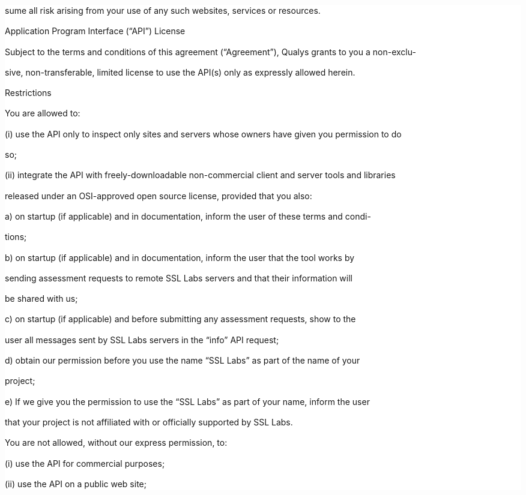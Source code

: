 sume all risk arising from your use of any such websites, services or resources.

Application Program Interface (“API”) License

Subject to the terms and conditions of this agreement (“Agreement”), Qualys grants to you a non-exclu-

sive, non-transferable, limited license to use the API(s) only as expressly allowed herein.



Restrictions

You are allowed to:



(i) use the API only to inspect only sites and servers whose owners have given you permission to do

so;



(ii) integrate the API with freely-downloadable non-commercial client and server tools and libraries

released under an OSI-approved open source license, provided that you also:



a) on startup (if applicable) and in documentation, inform the user of these terms and condi-

tions;



b) on startup (if applicable) and in documentation, inform the user that the tool works by

sending assessment requests to remote SSL Labs servers and that their information will

be shared with us;



c) on startup (if applicable) and before submitting any assessment requests, show to the

user all messages sent by SSL Labs servers in the “info” API request;



d) obtain our permission before you use the name “SSL Labs” as part of the name of your

project;



e) If we give you the permission to use the “SSL Labs” as part of your name, inform the user

that your project is not affiliated with or officially supported by SSL Labs.



You are not allowed, without our express permission, to:



(i) use the API for commercial purposes;



(ii) use the API on a public web site;
